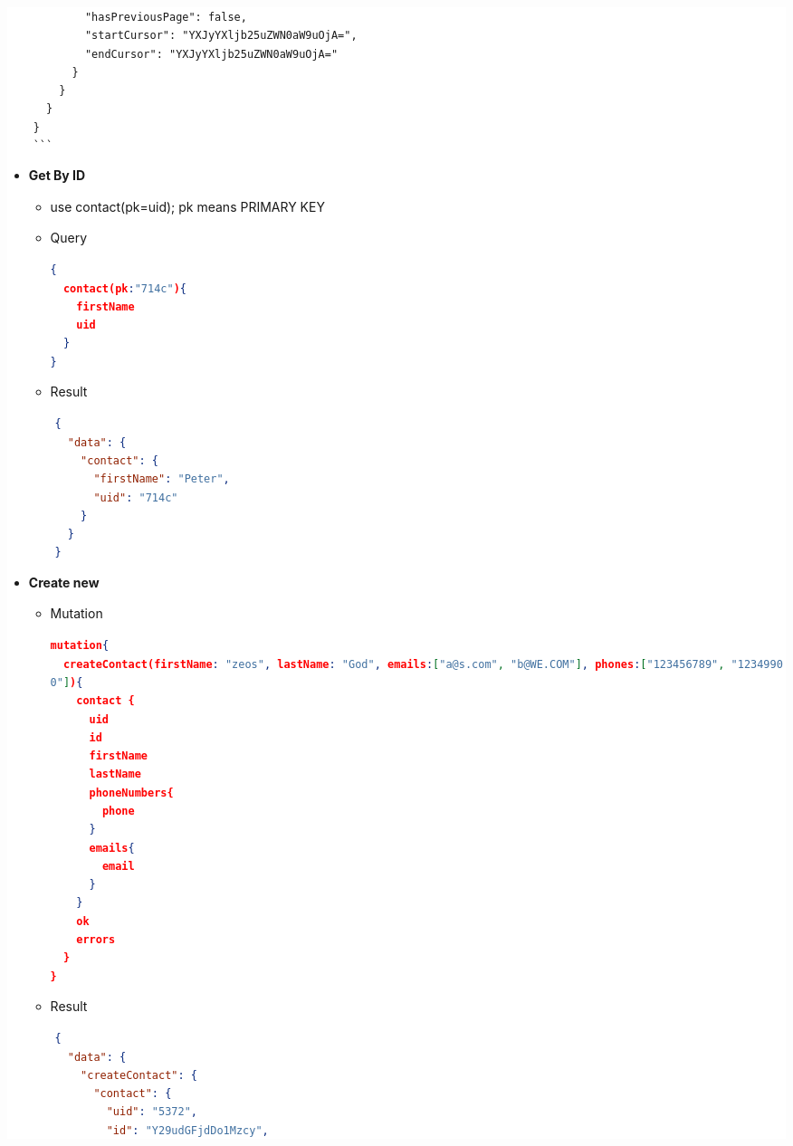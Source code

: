                 "hasPreviousPage": false,
                "startCursor": "YXJyYXljb25uZWN0aW9uOjA=",
                "endCursor": "YXJyYXljb25uZWN0aW9uOjA="
              }
            }
          }
        }
        ```


- **Get By ID**
    - use contact(pk=uid); pk means PRIMARY KEY
    - Query

        ```json
        {
          contact(pk:"714c"){
            firstName
            uid
          }
        }
        ```
    - Result
    ```json
        {
          "data": {
            "contact": {
              "firstName": "Peter",
              "uid": "714c"
            }
          }
        }
    ```

- **Create new**
    - Mutation
        ```json
        mutation{
          createContact(firstName: "zeos", lastName: "God", emails:["a@s.com", "b@WE.COM"], phones:["123456789", "12349900"]){
            contact {
              uid
              id
              firstName
              lastName
              phoneNumbers{
                phone
              }
              emails{
                email
              }
            }
            ok
            errors
          }
        }
        ```
    - Result
    ```json
        {
          "data": {
            "createContact": {
              "contact": {
                "uid": "5372",
                "id": "Y29udGFjdDo1Mzcy",